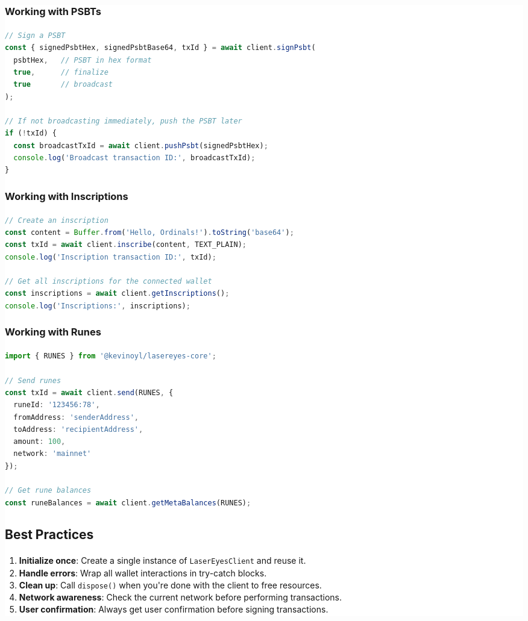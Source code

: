 ### Working with PSBTs

```typescript
// Sign a PSBT
const { signedPsbtHex, signedPsbtBase64, txId } = await client.signPsbt(
  psbtHex,   // PSBT in hex format
  true,      // finalize
  true       // broadcast
);

// If not broadcasting immediately, push the PSBT later
if (!txId) {
  const broadcastTxId = await client.pushPsbt(signedPsbtHex);
  console.log('Broadcast transaction ID:', broadcastTxId);
}
```

### Working with Inscriptions

```typescript
// Create an inscription
const content = Buffer.from('Hello, Ordinals!').toString('base64');
const txId = await client.inscribe(content, TEXT_PLAIN);
console.log('Inscription transaction ID:', txId);

// Get all inscriptions for the connected wallet
const inscriptions = await client.getInscriptions();
console.log('Inscriptions:', inscriptions);
```

### Working with Runes

```typescript
import { RUNES } from '@kevinoyl/lasereyes-core';

// Send runes
const txId = await client.send(RUNES, {
  runeId: '123456:78',
  fromAddress: 'senderAddress',
  toAddress: 'recipientAddress',
  amount: 100,
  network: 'mainnet'
});

// Get rune balances
const runeBalances = await client.getMetaBalances(RUNES);
```

## Best Practices

1. **Initialize once**: Create a single instance of `LaserEyesClient` and reuse it.
2. **Handle errors**: Wrap all wallet interactions in try-catch blocks.
3. **Clean up**: Call `dispose()` when you're done with the client to free resources.
4. **Network awareness**: Check the current network before performing transactions.
5. **User confirmation**: Always get user confirmation before signing transactions.
